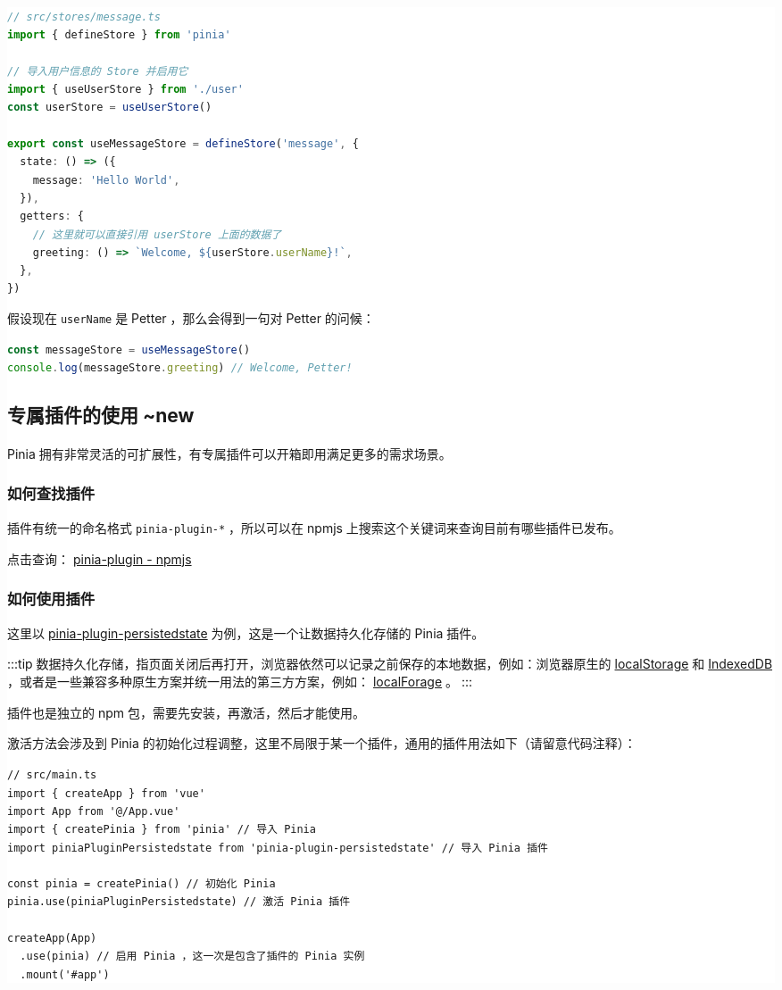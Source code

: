 ```ts
// src/stores/message.ts
import { defineStore } from 'pinia'

// 导入用户信息的 Store 并启用它
import { useUserStore } from './user'
const userStore = useUserStore()

export const useMessageStore = defineStore('message', {
  state: () => ({
    message: 'Hello World',
  }),
  getters: {
    // 这里就可以直接引用 userStore 上面的数据了
    greeting: () => `Welcome, ${userStore.userName}!`,
  },
})
```

假设现在 `userName` 是 Petter ，那么会得到一句对 Petter 的问候：

```ts
const messageStore = useMessageStore()
console.log(messageStore.greeting) // Welcome, Petter!
```

## 专属插件的使用 ~new

Pinia 拥有非常灵活的可扩展性，有专属插件可以开箱即用满足更多的需求场景。

### 如何查找插件

插件有统一的命名格式 `pinia-plugin-*` ，所以可以在 npmjs 上搜索这个关键词来查询目前有哪些插件已发布。

点击查询： [pinia-plugin - npmjs](https://www.npmjs.com/search?q=pinia-plugin)

### 如何使用插件

这里以 [pinia-plugin-persistedstate](https://www.npmjs.com/package/pinia-plugin-persistedstate) 为例，这是一个让数据持久化存储的 Pinia 插件。

:::tip
数据持久化存储，指页面关闭后再打开，浏览器依然可以记录之前保存的本地数据，例如：浏览器原生的 [localStorage](https://developer.mozilla.org/zh-CN/docs/Web/API/Window/localStorage) 和 [IndexedDB](https://developer.mozilla.org/zh-CN/docs/Web/API/IndexedDB_API) ，或者是一些兼容多种原生方案并统一用法的第三方方案，例如： [localForage](https://github.com/localForage/localForage) 。
:::

插件也是独立的 npm 包，需要先安装，再激活，然后才能使用。

激活方法会涉及到 Pinia 的初始化过程调整，这里不局限于某一个插件，通用的插件用法如下（请留意代码注释）：

```ts{4-5,7-8,11}
// src/main.ts
import { createApp } from 'vue'
import App from '@/App.vue'
import { createPinia } from 'pinia' // 导入 Pinia
import piniaPluginPersistedstate from 'pinia-plugin-persistedstate' // 导入 Pinia 插件

const pinia = createPinia() // 初始化 Pinia
pinia.use(piniaPluginPersistedstate) // 激活 Pinia 插件

createApp(App)
  .use(pinia) // 启用 Pinia ，这一次是包含了插件的 Pinia 实例
  .mount('#app')
```
